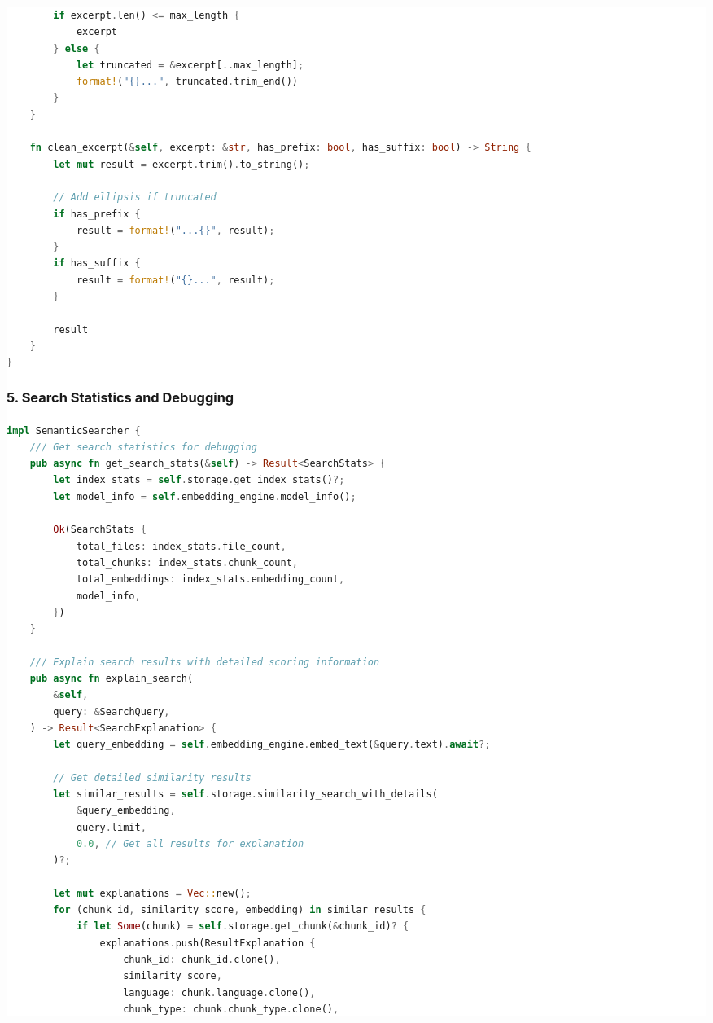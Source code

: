 ```rust
        if excerpt.len() <= max_length {
            excerpt
        } else {
            let truncated = &excerpt[..max_length];
            format!("{}...", truncated.trim_end())
        }
    }
    
    fn clean_excerpt(&self, excerpt: &str, has_prefix: bool, has_suffix: bool) -> String {
        let mut result = excerpt.trim().to_string();
        
        // Add ellipsis if truncated
        if has_prefix {
            result = format!("...{}", result);
        }
        if has_suffix {
            result = format!("{}...", result);
        }
        
        result
    }
}
```

### 5. Search Statistics and Debugging

```rust
impl SemanticSearcher {
    /// Get search statistics for debugging
    pub async fn get_search_stats(&self) -> Result<SearchStats> {
        let index_stats = self.storage.get_index_stats()?;
        let model_info = self.embedding_engine.model_info();
        
        Ok(SearchStats {
            total_files: index_stats.file_count,
            total_chunks: index_stats.chunk_count,
            total_embeddings: index_stats.embedding_count,
            model_info,
        })
    }
    
    /// Explain search results with detailed scoring information
    pub async fn explain_search(
        &self,
        query: &SearchQuery,
    ) -> Result<SearchExplanation> {
        let query_embedding = self.embedding_engine.embed_text(&query.text).await?;
        
        // Get detailed similarity results
        let similar_results = self.storage.similarity_search_with_details(
            &query_embedding,
            query.limit,
            0.0, // Get all results for explanation
        )?;
        
        let mut explanations = Vec::new();
        for (chunk_id, similarity_score, embedding) in similar_results {
            if let Some(chunk) = self.storage.get_chunk(&chunk_id)? {
                explanations.push(ResultExplanation {
                    chunk_id: chunk_id.clone(),
                    similarity_score,
                    language: chunk.language.clone(),
                    chunk_type: chunk.chunk_type.clone(),
```